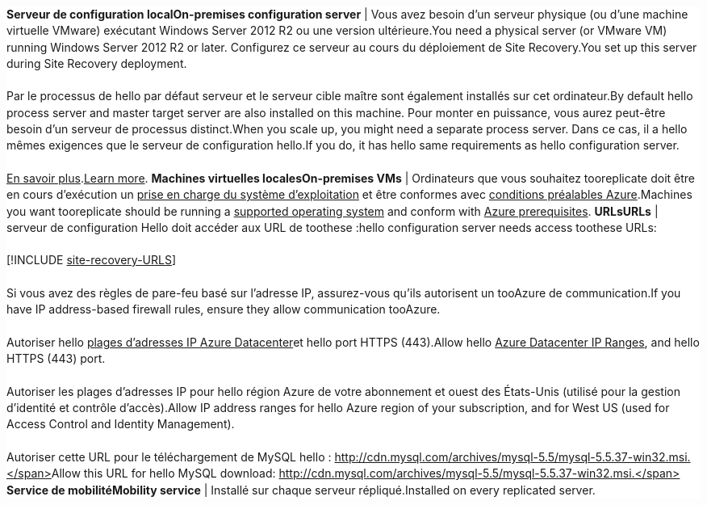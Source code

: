 <span data-ttu-id="a2d09-109">**Serveur de configuration local**</span><span class="sxs-lookup"><span data-stu-id="a2d09-109">**On-premises configuration server**</span></span> | <span data-ttu-id="a2d09-110">Vous avez besoin d’un serveur physique (ou d’une machine virtuelle VMware) exécutant Windows Server 2012 R2 ou une version ultérieure.</span><span class="sxs-lookup"><span data-stu-id="a2d09-110">You need a physical server (or VMware VM) running Windows Server 2012 R2 or later.</span></span> <span data-ttu-id="a2d09-111">Configurez ce serveur au cours du déploiement de Site Recovery.</span><span class="sxs-lookup"><span data-stu-id="a2d09-111">You set up this server during Site Recovery deployment.</span></span><br/><br/> <span data-ttu-id="a2d09-112">Par le processus de hello par défaut serveur et le serveur cible maître sont également installés sur cet ordinateur.</span><span class="sxs-lookup"><span data-stu-id="a2d09-112">By default hello process server and master target server are also installed on this machine.</span></span> <span data-ttu-id="a2d09-113">Pour monter en puissance, vous aurez peut-être besoin d’un serveur de processus distinct.</span><span class="sxs-lookup"><span data-stu-id="a2d09-113">When you scale up, you might need a separate process server.</span></span> <span data-ttu-id="a2d09-114">Dans ce cas, il a hello mêmes exigences que le serveur de configuration hello.</span><span class="sxs-lookup"><span data-stu-id="a2d09-114">If you do, it has hello same requirements as hello configuration server.</span></span><br/><br/> <span data-ttu-id="a2d09-115">[En savoir plus](site-recovery-set-up-vmware-to-azure.md#configuration-server-minimum-requirements).</span><span class="sxs-lookup"><span data-stu-id="a2d09-115">[Learn more](site-recovery-set-up-vmware-to-azure.md#configuration-server-minimum-requirements).</span></span>
<span data-ttu-id="a2d09-116">**Machines virtuelles locales**</span><span class="sxs-lookup"><span data-stu-id="a2d09-116">**On-premises VMs**</span></span> | <span data-ttu-id="a2d09-117">Ordinateurs que vous souhaitez tooreplicate doit être en cours d’exécution un [prise en charge du système d’exploitation](site-recovery-support-matrix-to-azure.md#support-for-replicated-machine-os-versions) et être conformes avec [conditions préalables Azure](site-recovery-support-matrix-to-azure.md#failed-over-azure-vm-requirements).</span><span class="sxs-lookup"><span data-stu-id="a2d09-117">Machines you want tooreplicate should be running a [supported operating system](site-recovery-support-matrix-to-azure.md#support-for-replicated-machine-os-versions) and conform with [Azure prerequisites](site-recovery-support-matrix-to-azure.md#failed-over-azure-vm-requirements).</span></span>
<span data-ttu-id="a2d09-118">**URLs**</span><span class="sxs-lookup"><span data-stu-id="a2d09-118">**URLs**</span></span> | <span data-ttu-id="a2d09-119">serveur de configuration Hello doit accéder aux URL de toothese :</span><span class="sxs-lookup"><span data-stu-id="a2d09-119">hello configuration server needs access toothese URLs:</span></span><br/><br/> [!INCLUDE [site-recovery-URLS](../../includes/site-recovery-URLS.md)]<br/><br/> <span data-ttu-id="a2d09-120">Si vous avez des règles de pare-feu basé sur l’adresse IP, assurez-vous qu’ils autorisent un tooAzure de communication.</span><span class="sxs-lookup"><span data-stu-id="a2d09-120">If you have IP address-based firewall rules, ensure they allow communication tooAzure.</span></span><br/></br> <span data-ttu-id="a2d09-121">Autoriser hello [plages d’adresses IP Azure Datacenter](https://www.microsoft.com/download/confirmation.aspx?id=41653)et hello port HTTPS (443).</span><span class="sxs-lookup"><span data-stu-id="a2d09-121">Allow hello [Azure Datacenter IP Ranges](https://www.microsoft.com/download/confirmation.aspx?id=41653), and hello HTTPS (443) port.</span></span><br/></br> <span data-ttu-id="a2d09-122">Autoriser les plages d’adresses IP pour hello région Azure de votre abonnement et ouest des États-Unis (utilisé pour la gestion d’identité et contrôle d’accès).</span><span class="sxs-lookup"><span data-stu-id="a2d09-122">Allow IP address ranges for hello Azure region of your subscription, and for West US (used for Access Control and Identity Management).</span></span><br/><br/> <span data-ttu-id="a2d09-123">Autoriser cette URL pour le téléchargement de MySQL hello : http://cdn.mysql.com/archives/mysql-5.5/mysql-5.5.37-win32.msi.</span><span class="sxs-lookup"><span data-stu-id="a2d09-123">Allow this URL for hello MySQL download: http://cdn.mysql.com/archives/mysql-5.5/mysql-5.5.37-win32.msi.</span></span>
<span data-ttu-id="a2d09-124">**Service de mobilité**</span><span class="sxs-lookup"><span data-stu-id="a2d09-124">**Mobility service**</span></span> | <span data-ttu-id="a2d09-125">Installé sur chaque serveur répliqué.</span><span class="sxs-lookup"><span data-stu-id="a2d09-125">Installed on every replicated server.</span></span>
